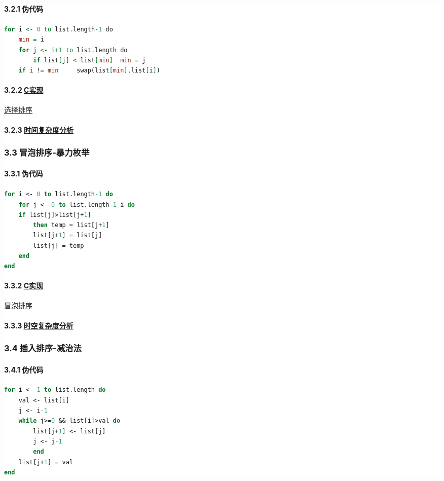 #### 3.2.1 伪代码

```vhdl
for i <- 0 to list.length-1 do
	min = i
    for j <- i+1 to list.length do
    	if list[j] < list[min]	min = j
	if i != min		swap(list[min],list[i])

```

#### 3.2.2 [C实现](http://c.biancheng.net/cpp/html/2442.html)

[选择排序](https://www.cnblogs.com/aoguren/p/3292895.html)

#### 3.2.3 [时间复杂度分析](https://blog.csdn.net/shengqianfeng/article/details/100023372)

### 3.3 冒泡排序-暴力枚举

#### 3.3.1 伪代码

```pascal
for i <- 0 to list.length-1 do 
	for j <- 0 to list.length-1-i do
	if list[j]>list[j+1]
        then temp = list[j+1]
        list[j+1] = list[j]
        list[j] = temp
	end
end
```

#### 3.3.2 [C实现](http://c.biancheng.net/cpp/html/2443.html)

[冒泡排序](https://blog.csdn.net/u012864854/article/details/79404463)

#### 3.3.3 [时空复杂度分析](https://blog.csdn.net/YuZhiHui_No1/article/details/44339711)



### 3.4 插入排序-减治法

#### 3.4.1 伪代码

```pascal
for i <- 1 to list.length do
	val <- list[i]
	j <- i-1
	while j>=0 && list[i]>val do
		list[j+1] <- list[j]
		j <- j-1
		end
	list[j+1] = val
end
```
